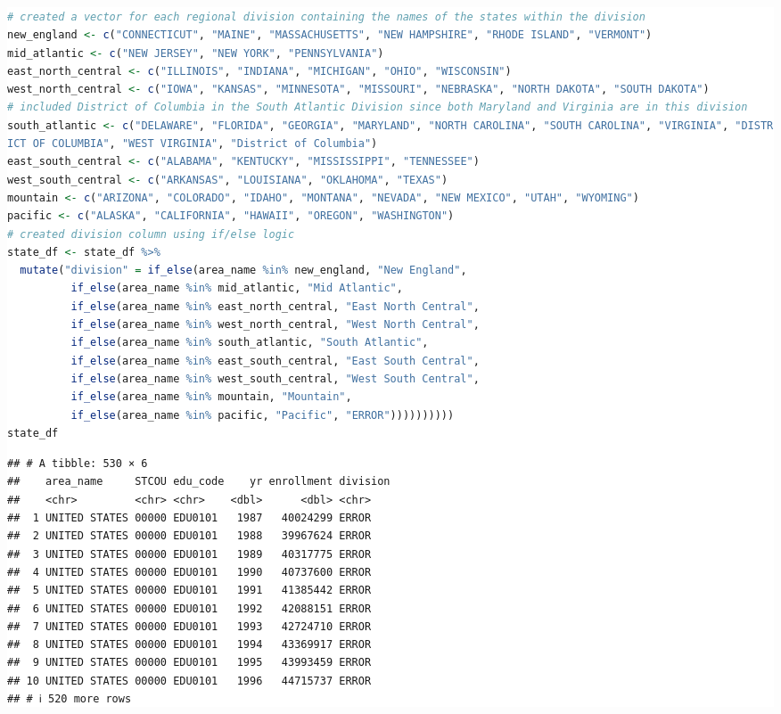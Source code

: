 ``` r
# created a vector for each regional division containing the names of the states within the division
new_england <- c("CONNECTICUT", "MAINE", "MASSACHUSETTS", "NEW HAMPSHIRE", "RHODE ISLAND", "VERMONT")
mid_atlantic <- c("NEW JERSEY", "NEW YORK", "PENNSYLVANIA")
east_north_central <- c("ILLINOIS", "INDIANA", "MICHIGAN", "OHIO", "WISCONSIN")
west_north_central <- c("IOWA", "KANSAS", "MINNESOTA", "MISSOURI", "NEBRASKA", "NORTH DAKOTA", "SOUTH DAKOTA")
# included District of Columbia in the South Atlantic Division since both Maryland and Virginia are in this division
south_atlantic <- c("DELAWARE", "FLORIDA", "GEORGIA", "MARYLAND", "NORTH CAROLINA", "SOUTH CAROLINA", "VIRGINIA", "DISTRICT OF COLUMBIA", "WEST VIRGINIA", "District of Columbia")
east_south_central <- c("ALABAMA", "KENTUCKY", "MISSISSIPPI", "TENNESSEE")
west_south_central <- c("ARKANSAS", "LOUISIANA", "OKLAHOMA", "TEXAS")
mountain <- c("ARIZONA", "COLORADO", "IDAHO", "MONTANA", "NEVADA", "NEW MEXICO", "UTAH", "WYOMING")
pacific <- c("ALASKA", "CALIFORNIA", "HAWAII", "OREGON", "WASHINGTON")
# created division column using if/else logic
state_df <- state_df %>%
  mutate("division" = if_else(area_name %in% new_england, "New England", 
          if_else(area_name %in% mid_atlantic, "Mid Atlantic", 
          if_else(area_name %in% east_north_central, "East North Central", 
          if_else(area_name %in% west_north_central, "West North Central", 
          if_else(area_name %in% south_atlantic, "South Atlantic", 
          if_else(area_name %in% east_south_central, "East South Central", 
          if_else(area_name %in% west_south_central, "West South Central", 
          if_else(area_name %in% mountain, "Mountain", 
          if_else(area_name %in% pacific, "Pacific", "ERROR"))))))))))
state_df
```

    ## # A tibble: 530 × 6
    ##    area_name     STCOU edu_code    yr enrollment division
    ##    <chr>         <chr> <chr>    <dbl>      <dbl> <chr>   
    ##  1 UNITED STATES 00000 EDU0101   1987   40024299 ERROR   
    ##  2 UNITED STATES 00000 EDU0101   1988   39967624 ERROR   
    ##  3 UNITED STATES 00000 EDU0101   1989   40317775 ERROR   
    ##  4 UNITED STATES 00000 EDU0101   1990   40737600 ERROR   
    ##  5 UNITED STATES 00000 EDU0101   1991   41385442 ERROR   
    ##  6 UNITED STATES 00000 EDU0101   1992   42088151 ERROR   
    ##  7 UNITED STATES 00000 EDU0101   1993   42724710 ERROR   
    ##  8 UNITED STATES 00000 EDU0101   1994   43369917 ERROR   
    ##  9 UNITED STATES 00000 EDU0101   1995   43993459 ERROR   
    ## 10 UNITED STATES 00000 EDU0101   1996   44715737 ERROR   
    ## # ℹ 520 more rows

